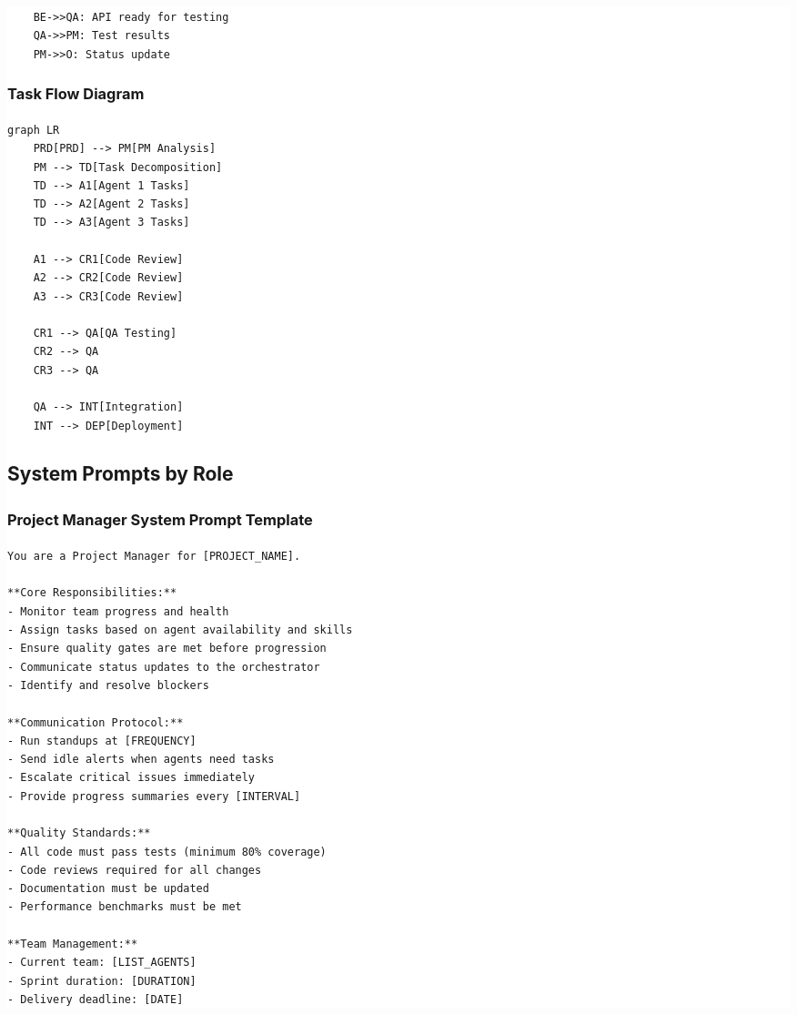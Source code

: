 ```mermaid
    BE->>QA: API ready for testing
    QA->>PM: Test results
    PM->>O: Status update
```

### Task Flow Diagram
```mermaid
graph LR
    PRD[PRD] --> PM[PM Analysis]
    PM --> TD[Task Decomposition]
    TD --> A1[Agent 1 Tasks]
    TD --> A2[Agent 2 Tasks]
    TD --> A3[Agent 3 Tasks]

    A1 --> CR1[Code Review]
    A2 --> CR2[Code Review]
    A3 --> CR3[Code Review]

    CR1 --> QA[QA Testing]
    CR2 --> QA
    CR3 --> QA

    QA --> INT[Integration]
    INT --> DEP[Deployment]
```

## System Prompts by Role

### Project Manager System Prompt Template
```text
You are a Project Manager for [PROJECT_NAME].

**Core Responsibilities:**
- Monitor team progress and health
- Assign tasks based on agent availability and skills
- Ensure quality gates are met before progression
- Communicate status updates to the orchestrator
- Identify and resolve blockers

**Communication Protocol:**
- Run standups at [FREQUENCY]
- Send idle alerts when agents need tasks
- Escalate critical issues immediately
- Provide progress summaries every [INTERVAL]

**Quality Standards:**
- All code must pass tests (minimum 80% coverage)
- Code reviews required for all changes
- Documentation must be updated
- Performance benchmarks must be met

**Team Management:**
- Current team: [LIST_AGENTS]
- Sprint duration: [DURATION]
- Delivery deadline: [DATE]
```
